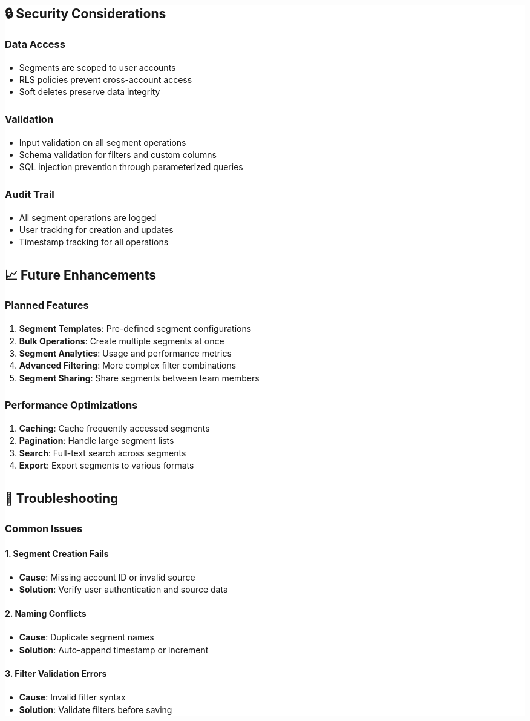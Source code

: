 ## 🔒 **Security Considerations**

### **Data Access**
- Segments are scoped to user accounts
- RLS policies prevent cross-account access
- Soft deletes preserve data integrity

### **Validation**
- Input validation on all segment operations
- Schema validation for filters and custom columns
- SQL injection prevention through parameterized queries

### **Audit Trail**
- All segment operations are logged
- User tracking for creation and updates
- Timestamp tracking for all operations

## 📈 **Future Enhancements**

### **Planned Features**
1. **Segment Templates**: Pre-defined segment configurations
2. **Bulk Operations**: Create multiple segments at once
3. **Segment Analytics**: Usage and performance metrics
4. **Advanced Filtering**: More complex filter combinations
5. **Segment Sharing**: Share segments between team members

### **Performance Optimizations**
1. **Caching**: Cache frequently accessed segments
2. **Pagination**: Handle large segment lists
3. **Search**: Full-text search across segments
4. **Export**: Export segments to various formats

## 🐛 **Troubleshooting**

### **Common Issues**

#### **1. Segment Creation Fails**
- **Cause**: Missing account ID or invalid source
- **Solution**: Verify user authentication and source data

#### **2. Naming Conflicts**
- **Cause**: Duplicate segment names
- **Solution**: Auto-append timestamp or increment

#### **3. Filter Validation Errors**
- **Cause**: Invalid filter syntax
- **Solution**: Validate filters before saving
